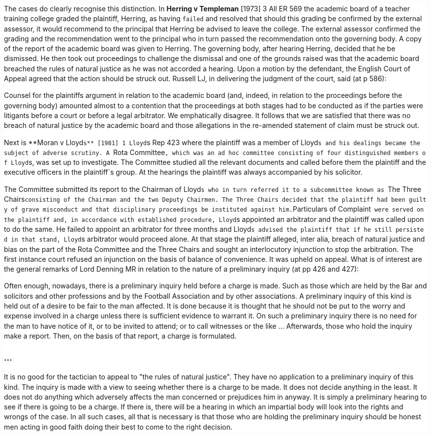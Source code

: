 The cases do clearly recognise this distinction. In **Herring v Templeman** [1973] 3 All ER 569 the academic board of a teacher training college graded the plaintiff, Herring, as having `failed` and resolved that should this grading be confirmed by the external assessor, it would recommend to the principal that Herring be advised to leave the college. The external assessor confirmed the grading and the recommendation went to the principal who in turn passed the recommendation onto the governing body. A copy of the report of the academic board was given to Herring. The governing body, after hearing Herring, decided that he be dismissed. He then took out proceedings to challenge the dismissal and one of the grounds raised was that the academic board breached the rules of natural justice as he was not accorded a hearing. Upon a motion by the defendant, the English Court of Appeal agreed that the action should be struck out. Russell LJ, in delivering the judgment of the court, said (at p 586): 

 Counsel for the plaintiffs argument in relation to the academic board (and, indeed, in relation to the proceedings before the governing body) amounted almost to a contention that the proceedings at both stages had to be conducted as if the parties were litigants before a court or before a legal arbitrator. We emphatically disagree. It follows that we are satisfied that there was no breach of natural justice by the academic board and those allegations in the re-amended statement of claim must be struck out. 

Next is **Moran v Lloyd`s** [1981] 1 Lloyd`s Rep 423 where the plaintiff was a member of Lloyd`s and his dealings became the subject of adverse scrutiny. A `Rota Committee`, which was an ad hoc committee consisting of four distinguished members of Lloyd`s, was set up to investigate. The Committee studied all the relevant documents and called before them the plaintiff and the executive officers in the plaintiff`s group. At the hearings the plaintiff was always accompanied by his solicitor. 


The Committee submitted its report to the Chairman of Lloyd`s who in turn referred it to a subcommittee known as `The Three Chairs` consisting of the Chairman and the two Deputy Chairmen. The Three Chairs decided that the plaintiff had been guilty of grave misconduct and that disciplinary proceedings be instituted against him. `Particulars of Complaint` were served on the plaintiff and, in accordance with established procedure, Lloyd`s appointed an arbitrator and the plaintiff was called upon to do the same. He failed to appoint an arbitrator for three months and Lloyd`s advised the plaintiff that if he still persisted in that stand, Lloyd`s arbitrator would proceed alone. At that stage the plaintiff alleged, inter alia, breach of natural justice and bias on the part of the Rota Committee and the Three Chairs and sought an interlocutory injunction to stop the arbitration. The first instance court refused an injunction on the basis of balance of convenience. It was upheld on appeal. What is of interest are the general remarks of Lord Denning MR in relation to the nature of a preliminary inquiry (at pp 426 and 427): 

 Often enough, nowadays, there is a preliminary inquiry held before a charge is made. Such as those which are held by the Bar and solicitors and other professions and by the Football Association and by other associations. A preliminary inquiry of this kind is held out of a desire to be fair to the man affected. It is done because it is thought that he should not be put to the worry and expense involved in a charge unless there is sufficient evidence to warrant it. On such a preliminary inquiry there is no need for the man to have notice of it, or to be invited to attend; or to call witnesses or the like ... Afterwards, those who hold the inquiry make a report. Then, on the basis of that report, a charge is formulated. 

### ... 

 It is no good for the tactician to appeal to "the rules of natural justice". They have no application to a preliminary inquiry of this kind. The inquiry is made with a view to seeing whether there is a charge to be made. It does not decide anything in the least. It does not do anything which adversely affects the man concerned or prejudices him in anyway. It is simply a preliminary hearing to see if there is going to be a charge. If there is, there will be a hearing in which an impartial body will look into the rights and wrongs of the case. In all such cases, all that is necessary is that those who are holding the preliminary inquiry should be honest men acting in good faith doing their best to come to the right decision. 
